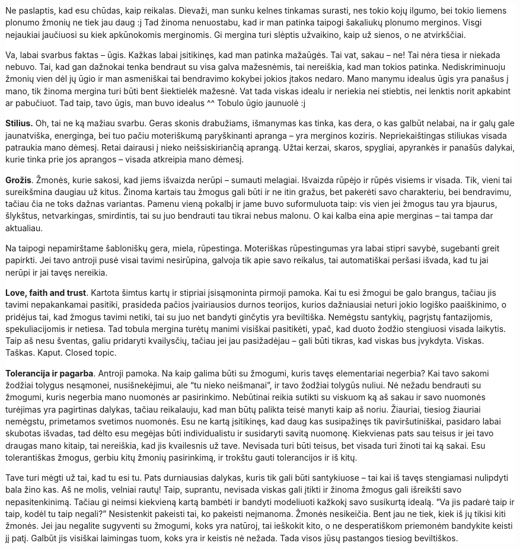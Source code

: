 Ne paslaptis, kad esu chūdas, kaip reikalas. Dievaži, man sunku kelnes tinkamas surasti, nes tokio kojų ilgumo, bei tokio liemens plonumo žmonių ne tiek jau daug :j Tad žinoma nenuostabu, kad ir man patinka taipogi šakaliukų plonumo merginos. Visgi nejaukiai jaučiuosi su kiek apkūnokomis merginomis. Gi mergina turi slėptis užvaikino, kaip už sienos, o ne atvirkščiai.

Va, labai svarbus faktas – ūgis. Kažkas labai įsitikinęs, kad man patinka mažaūgės. Tai vat, sakau – ne! Tai nėra tiesa ir niekada nebuvo. Tai, kad gan dažnokai tenka bendraut su visa galva mažesnėmis, tai nereiškia, kad man tokios patinka. Nediskriminuoju žmonių vien dėl jų ūgio ir man asmeniškai tai bendravimo kokybei jokios įtakos nedaro. Mano manymu idealus ūgis yra panašus į mano, tik žinoma mergina turi būti bent šiektielėk mažesnė. Vat tada viskas idealu ir neriekia nei stiebtis, nei lenktis norit apkabint ar pabučiuot. Tad taip, tavo ūgis, man buvo idealus ^^ Tobulo ūgio jaunuolė :j

**Stilius.** Oh, tai ne ką mažiau svarbu. Geras skonis drabužiams, išmanymas kas tinka, kas dera, o kas galbūt nelabai, na ir galų gale jaunatviška, energinga, bei tuo pačiu moteriškumą paryškinanti apranga – yra merginos koziris. Nepriekaištingas stiliukas visada patraukia mano dėmesį. Retai dairausi į nieko neišsiskiriančią aprangą. Užtai kerzai, skaros, spygliai, apyrankės ir panašūs dalykai, kurie tinka prie jos aprangos – visada atkreipia mano dėmesį.

**Grožis**. Žmonės, kurie sakosi, kad jiems išvaizda nerūpi – sumauti melagiai. Išvaizda rūpėjo ir rūpės visiems ir visada. Tik, vieni tai sureikšmina daugiau už kitus. Žinoma kartais tau žmogus gali būti ir ne itin gražus, bet pakerėti savo charakteriu, bei bendravimu, tačiau čia ne toks dažnas variantas. Pamenu vieną pokalbį ir jame buvo suformuluota taip: vis vien jei žmogus tau yra bjaurus, šlykštus, netvarkingas, smirdintis, tai su juo bendrauti tau tikrai nebus malonu. O kai kalba eina apie merginas – tai tampa dar aktualiau.

Na taipogi nepamirštame šabloniškų gera, miela, rūpestinga. Moteriškas rūpestingumas yra labai stipri savybė, sugebanti greit papirkti. Jei tavo antroji pusė visai tavimi nesirūpina, galvoja tik apie savo reikalus, tai automatiškai peršasi išvada, kad tu jai nerūpi ir jai tavęs nereikia.

**Love, faith and trust**. Kartota šimtus kartų ir stipriai įsisąmoninta pirmoji pamoka. Kai tu esi žmogui be galo brangus, tačiau jis tavimi nepakankamai pasitiki, prasideda pačios įvairiausios durnos teorijos, kurios dažniausiai neturi jokio logiško paaiškinimo, o pridėjus tai, kad žmogus tavimi netiki, tai su juo net bandyti ginčytis yra beviltiška. Nemėgstu santykių, pagrįstų fantazijomis, spekuliacijomis ir netiesa. Tad tobula mergina turėtų manimi visiškai pasitikėti, ypač, kad duoto žodžio stengiuosi visada laikytis. Taip aš nesu šventas, galiu pridaryti kvailysčių, tačiau jei jau pasižadėjau – gali būti tikras, kad viskas bus įvykdyta. Viskas. Taškas. Kaput. Closed topic.

**Tolerancija ir pagarba**. Antroji pamoka. Na kaip galima būti su žmogumi, kuris tavęs elementariai negerbia? Kai tavo sakomi žodžiai tolygus nesąmonei, nusišnekėjimui, ale “tu nieko neišmanai”, ir tavo žodžiai tolygūs nuliui. Nė nežadu bendrauti su žmogumi, kuris negerbia mano nuomonės ar pasirinkimo. Nebūtinai reikia sutikti su viskuom ką aš sakau ir savo nuomonės turėjimas yra pagirtinas dalykas, tačiau reikalauju, kad man būtų palikta teisė manyti kaip aš noriu. Žiauriai, tiesiog žiauriai nemėgstu, primetamos svetimos nuomonės. Esu ne kartą įsitikinęs, kad daug kas susipažinęs tik paviršutiniškai, pasidaro labai skubotas išvadas, tad dėlto esu megėjas būti individualistu ir susidaryti savitą nuomonę. Kiekvienas pats sau teisus ir jei tavo draugas mano kitaip, tai nereiškia, kad jis kvailesnis už tave. Nevisada turi būti teisus, bet visada turi žinoti tai ką sakai. Esu tolerantiškas žmogus, gerbiu kitų žmonių pasirinkimą, ir trokštu gauti tolerancijos ir iš kitų.

Tave turi mėgti už tai, kad tu esi tu. Pats durniausias dalykas, kuris tik gali būti santykiuose – tai kai iš tavęs stengiamasi nulipdyti bala žino kas. Aš ne molis, velniai rautų! Taip, suprantu, nevisada viskas gali įtikti ir žinoma žmogus gali išreikšti savo nepasitenkinimą. Tačiau gi neimsi kiekvieną kartą bambėti ir bandyti modeliuoti kažkokį savo susikurtą idealą. “Va jis padarė taip ir taip, kodėl tu taip negali?” Nesistenkit pakeisti tai, ko pakeisti neįmanoma. Žmonės nesikeičia. Bent jau ne tiek, kiek iš jų tikisi kiti žmonės. Jei jau negalite sugyventi su žmogumi, koks yra natūroj, tai ieškokit kito, o ne desperatiškom priemonėm bandykite keisti jį patį. Galbūt jis visiškai laimingas tuom, koks yra ir keistis nė nežada. Tada visos jūsų pastangos tiesiog beviltiškos.
